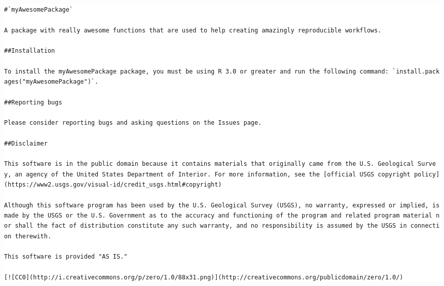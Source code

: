     #`myAwesomePackage`

    A package with really awesome functions that are used to help creating amazingly reproducible workflows.

    ##Installation

    To install the myAwesomePackage package, you must be using R 3.0 or greater and run the following command: `install.packages("myAwesomePackage")`.
      
    ##Reporting bugs

    Please consider reporting bugs and asking questions on the Issues page.

    ##Disclaimer

    This software is in the public domain because it contains materials that originally came from the U.S. Geological Survey, an agency of the United States Department of Interior. For more information, see the [official USGS copyright policy](https://www2.usgs.gov/visual-id/credit_usgs.html#copyright)

    Although this software program has been used by the U.S. Geological Survey (USGS), no warranty, expressed or implied, is made by the USGS or the U.S. Government as to the accuracy and functioning of the program and related program material nor shall the fact of distribution constitute any such warranty, and no responsibility is assumed by the USGS in connection therewith.

    This software is provided "AS IS."

    [![CC0](http://i.creativecommons.org/p/zero/1.0/88x31.png)](http://creativecommons.org/publicdomain/zero/1.0/)
